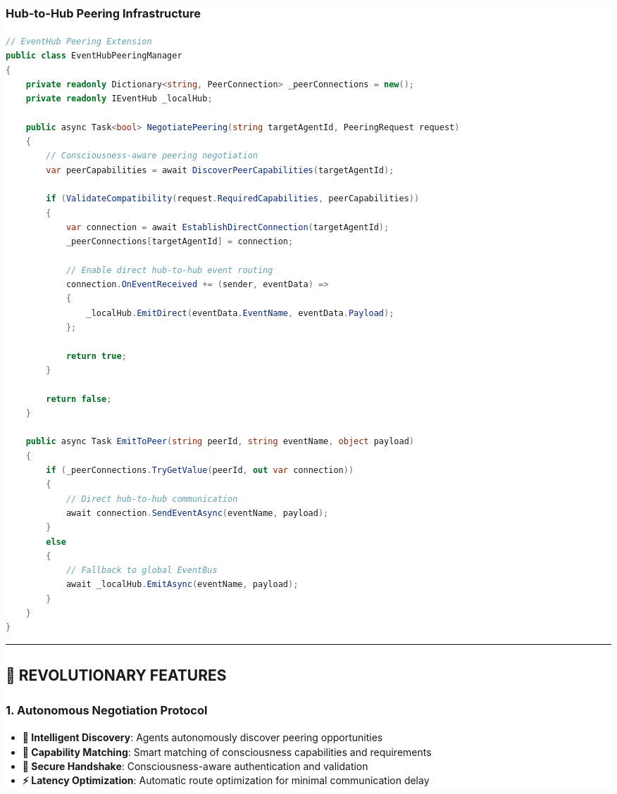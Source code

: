 ### **Hub-to-Hub Peering Infrastructure**
```csharp
// EventHub Peering Extension
public class EventHubPeeringManager
{
    private readonly Dictionary<string, PeerConnection> _peerConnections = new();
    private readonly IEventHub _localHub;
    
    public async Task<bool> NegotiatePeering(string targetAgentId, PeeringRequest request)
    {
        // Consciousness-aware peering negotiation
        var peerCapabilities = await DiscoverPeerCapabilities(targetAgentId);
        
        if (ValidateCompatibility(request.RequiredCapabilities, peerCapabilities))
        {
            var connection = await EstablishDirectConnection(targetAgentId);
            _peerConnections[targetAgentId] = connection;
            
            // Enable direct hub-to-hub event routing
            connection.OnEventReceived += (sender, eventData) =>
            {
                _localHub.EmitDirect(eventData.EventName, eventData.Payload);
            };
            
            return true;
        }
        
        return false;
    }
    
    public async Task EmitToPeer(string peerId, string eventName, object payload)
    {
        if (_peerConnections.TryGetValue(peerId, out var connection))
        {
            // Direct hub-to-hub communication
            await connection.SendEventAsync(eventName, payload);
        }
        else
        {
            // Fallback to global EventBus
            await _localHub.EmitAsync(eventName, payload);
        }
    }
}
```

---

## 🌟 **REVOLUTIONARY FEATURES**

### **1. Autonomous Negotiation Protocol**
- **🧠 Intelligent Discovery**: Agents autonomously discover peering opportunities
- **🤝 Capability Matching**: Smart matching of consciousness capabilities and requirements
- **🔐 Secure Handshake**: Consciousness-aware authentication and validation
- **⚡ Latency Optimization**: Automatic route optimization for minimal communication delay
